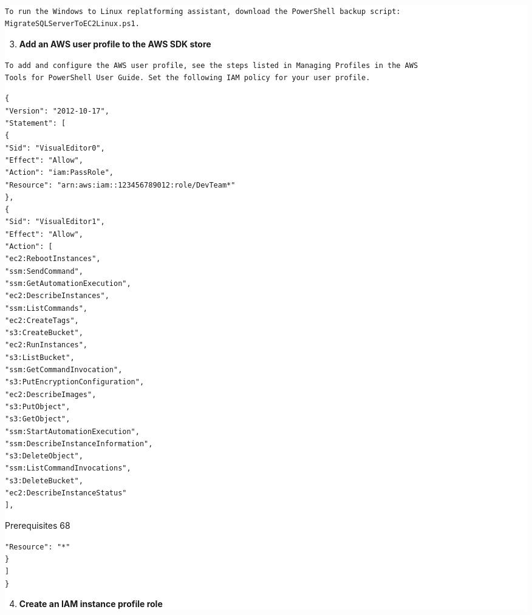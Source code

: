 ```
To run the Windows to Linux replatforming assistant, download the PowerShell backup script:
MigrateSQLServerToEC2Linux.ps1.
```
3. **Add an AWS user profile to the AWS SDK store**

```
To add and configure the AWS user profile, see the steps listed in Managing Profiles in the AWS
Tools for PowerShell User Guide. Set the following IAM policy for your user profile.
```
```
{
"Version": "2012-10-17",
"Statement": [
{
"Sid": "VisualEditor0",
"Effect": "Allow",
"Action": "iam:PassRole",
"Resource": "arn:aws:iam::123456789012:role/DevTeam*"
},
{
"Sid": "VisualEditor1",
"Effect": "Allow",
"Action": [
"ec2:RebootInstances",
"ssm:SendCommand",
"ssm:GetAutomationExecution",
"ec2:DescribeInstances",
"ssm:ListCommands",
"ec2:CreateTags",
"s3:CreateBucket",
"ec2:RunInstances",
"s3:ListBucket",
"ssm:GetCommandInvocation",
"s3:PutEncryptionConfiguration",
"ec2:DescribeImages",
"s3:PutObject",
"s3:GetObject",
"ssm:StartAutomationExecution",
"ssm:DescribeInstanceInformation",
"s3:DeleteObject",
"ssm:ListCommandInvocations",
"s3:DeleteBucket",
"ec2:DescribeInstanceStatus"
],
```
Prerequisites 68


```
"Resource": "*"
}
]
}
```
4. **Create an IAM instance profile role**
